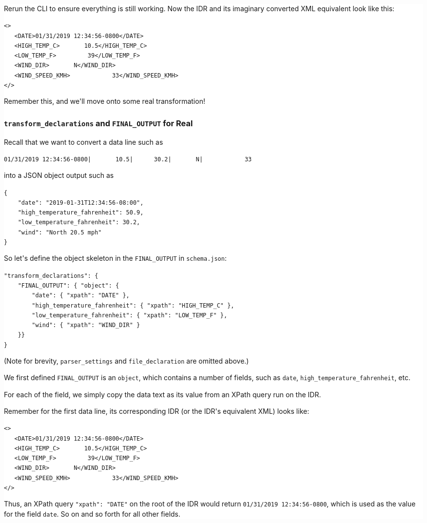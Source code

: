 Rerun the CLI to ensure everything is still working. Now the IDR and its imaginary converted XML
equivalent look like this:
```
<>
   <DATE>01/31/2019 12:34:56-0800</DATE>
   <HIGH_TEMP_C>       10.5</HIGH_TEMP_C>
   <LOW_TEMP_F>         39</LOW_TEMP_F>
   <WIND_DIR>       N</WIND_DIR>
   <WIND_SPEED_KMH>            33</WIND_SPEED_KMH>
</>
```
Remember this, and we'll move onto some real transformation!

### `transform_declarations` and `FINAL_OUTPUT` for Real

Recall that we want to convert a data line such as
```
01/31/2019 12:34:56-0800|       10.5|      30.2|       N|            33
```
into a JSON object output such as
```
{
    "date": "2019-01-31T12:34:56-08:00",
    "high_temperature_fahrenheit": 50.9,
    "low_temperature_fahrenheit": 30.2,
    "wind": "North 20.5 mph"
}
```

So let's define the object skeleton in the `FINAL_OUTPUT` in `schema.json`:
```
"transform_declarations": {
    "FINAL_OUTPUT": { "object": {
        "date": { "xpath": "DATE" },
        "high_temperature_fahrenheit": { "xpath": "HIGH_TEMP_C" },
        "low_temperature_fahrenheit": { "xpath": "LOW_TEMP_F" },
        "wind": { "xpath": "WIND_DIR" }
    }}
}
```
(Note for brevity, `parser_settings` and `file_declaration` are omitted above.)

We first defined `FINAL_OUTPUT` is an `object`, which contains a number of fields, such as `date`,
`high_temperature_fahrenheit`, etc.

For each of the field, we simply copy the data text as its value from an XPath query run on the IDR.

Remember for the first data line, its corresponding IDR (or the IDR's equivalent XML) looks like:
```
<>
   <DATE>01/31/2019 12:34:56-0800</DATE>
   <HIGH_TEMP_C>       10.5</HIGH_TEMP_C>
   <LOW_TEMP_F>         39</LOW_TEMP_F>
   <WIND_DIR>       N</WIND_DIR>
   <WIND_SPEED_KMH>            33</WIND_SPEED_KMH>
</>
```
Thus, an XPath query `"xpath": "DATE"` on the root of the IDR would return `01/31/2019 12:34:56-0800`, which is
used as the value for the field `date`. So on and so forth for all other fields.
